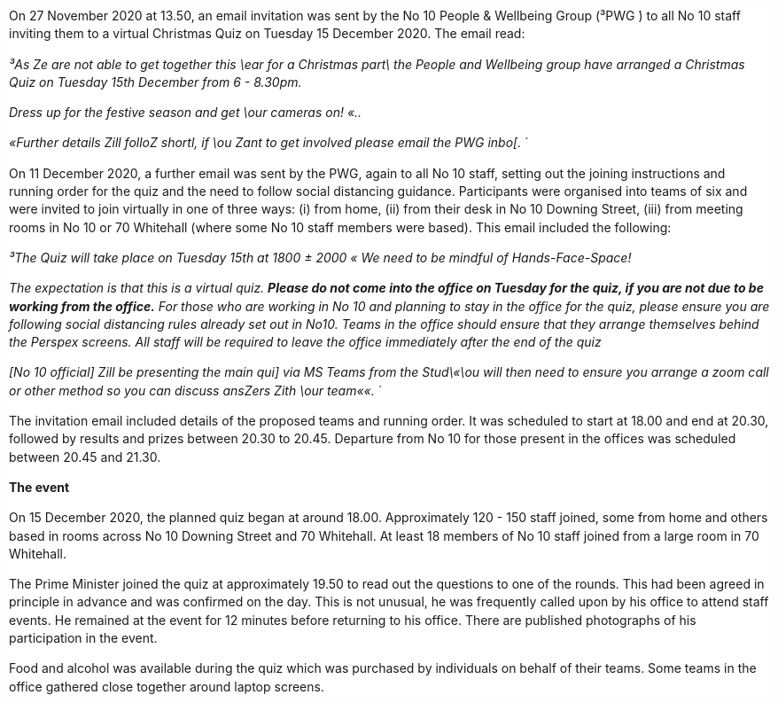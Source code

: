 On 27 November 2020 at 13.50, an email invitation was sent by the No 10 People
& Wellbeing Group (³PWG ́) to all No 10 staff inviting them to a virtual Christmas
Quiz on Tuesday 15 December 2020. The email read:

_³As Ze are not able to get together this \ear for a Christmas part\ the People and
Wellbeing group have arranged a Christmas Quiz on Tuesday 15th December from
6 - 8.30pm._

_Dress up for the festive season and get \our cameras on! «.._

_«Further details Zill folloZ shortl\, if \ou Zant to get involved please email the
PWG inbo[. ́_

On 11 December 2020, a further email was sent by the PWG, again to all No 10
staff, setting out the joining instructions and running order for the quiz and the need
to follow social distancing guidance. Participants were organised into teams of six
and were invited to join virtually in one of three ways: (i) from home, (ii) from their
desk in No 10 Downing Street, (iii) from meeting rooms in No 10 or 70 Whitehall
(where some No 10 staff members were based). This email included the following:

_³The Quiz will take place on Tuesday 15th at 1800 ± 2000 « We need to be mindful
of Hands-Face-Space!_


_The expectation is that this is a virtual quiz._ **_Please do not come into the office
on Tuesday for the quiz, if you are not due to be working from the office._** _For
those who are working in No 10 and planning to stay in the office for the quiz,
please ensure you are following social distancing rules already set out in No10.
Teams in the office should ensure that they arrange themselves behind the
Perspex screens. All staff will be required to leave the office immediately after the
end of the quiz_

_[No 10 official] Zill be presenting the main qui] via MS Teams from the Stud\«\ou
will then need to ensure you arrange a zoom call or other method so you can
discuss ansZers Zith \our team««. ́_

The invitation email included details of the proposed teams and running order. It
was scheduled to start at 18.00 and end at 20.30, followed by results and prizes
between 20.30 to 20.45. Departure from No 10 for those present in the offices was
scheduled between 20.45 and 21.30.

**The event**

On 15 December 2020, the planned quiz began at around 18.00. Approximately
120 - 150 staff joined, some from home and others based in rooms across No 10
Downing Street and 70 Whitehall. At least 18 members of No 10 staff joined from
a large room in 70 Whitehall.

The Prime Minister joined the quiz at approximately 19.50 to read out the questions
to one of the rounds. This had been agreed in principle in advance and was
confirmed on the day. This is not unusual, he was frequently called upon by his
office to attend staff events. He remained at the event for 12 minutes before
returning to his office. There are published photographs of his participation in the
event.

Food and alcohol was available during the quiz which was purchased by individuals
on behalf of their teams. Some teams in the office gathered close together around
laptop screens.
